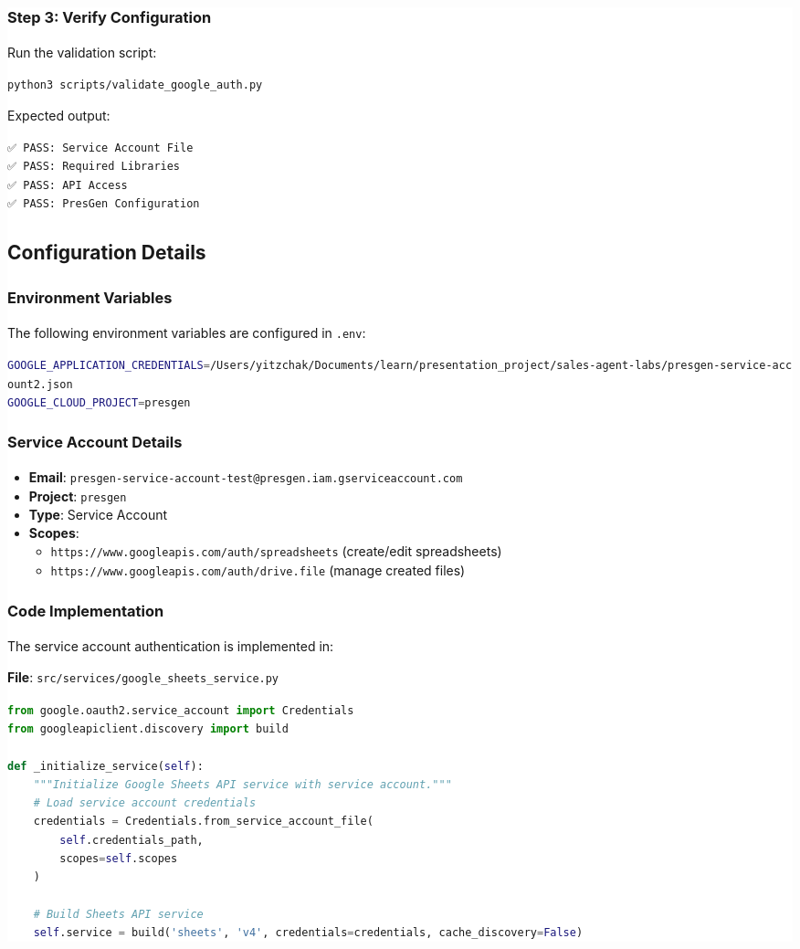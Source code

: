 ### Step 3: Verify Configuration

Run the validation script:

```bash
python3 scripts/validate_google_auth.py
```

Expected output:
```
✅ PASS: Service Account File
✅ PASS: Required Libraries
✅ PASS: API Access
✅ PASS: PresGen Configuration
```

## Configuration Details

### Environment Variables

The following environment variables are configured in `.env`:

```bash
GOOGLE_APPLICATION_CREDENTIALS=/Users/yitzchak/Documents/learn/presentation_project/sales-agent-labs/presgen-service-account2.json
GOOGLE_CLOUD_PROJECT=presgen
```

### Service Account Details

- **Email**: `presgen-service-account-test@presgen.iam.gserviceaccount.com`
- **Project**: `presgen`
- **Type**: Service Account
- **Scopes**:
  - `https://www.googleapis.com/auth/spreadsheets` (create/edit spreadsheets)
  - `https://www.googleapis.com/auth/drive.file` (manage created files)

### Code Implementation

The service account authentication is implemented in:

**File**: `src/services/google_sheets_service.py`

```python
from google.oauth2.service_account import Credentials
from googleapiclient.discovery import build

def _initialize_service(self):
    """Initialize Google Sheets API service with service account."""
    # Load service account credentials
    credentials = Credentials.from_service_account_file(
        self.credentials_path,
        scopes=self.scopes
    )

    # Build Sheets API service
    self.service = build('sheets', 'v4', credentials=credentials, cache_discovery=False)
```
